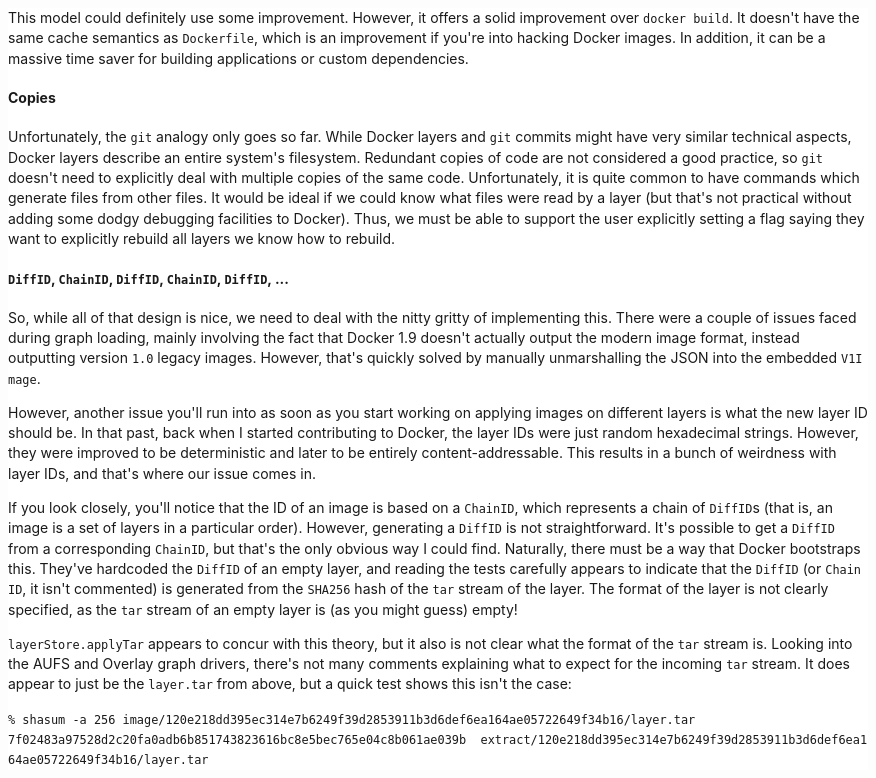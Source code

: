 This model could definitely use some improvement. However, it offers a solid
improvement over `docker build`. It doesn't have the same cache semantics as
`Dockerfile`, which is an improvement if you're into hacking Docker images. In
addition, it can be a massive time saver for building applications or custom
dependencies.

#### Copies ####

Unfortunately, the `git` analogy only goes so far. While Docker layers and `git`
commits might have very similar technical aspects, Docker layers describe an
entire system's filesystem. Redundant copies of code are not considered a good
practice, so `git` doesn't need to explicitly deal with multiple copies of the
same code. Unfortunately, it is quite common to have commands which generate files
from other files. It would be ideal if we could know what files were read by a
layer (but that's not practical without adding some dodgy debugging facilities
to Docker). Thus, we must be able to support the user explicitly setting a flag
saying they want to explicitly rebuild all layers we know how to rebuild.

#### `DiffID`, `ChainID`, `DiffID`, `ChainID`, `DiffID`, ...  ####

So, while all of that design is nice, we need to deal with the nitty gritty of
implementing this. There were a couple of issues faced during graph loading,
mainly involving the fact that Docker 1.9 doesn't actually output the modern
image format, instead outputting version `1.0` legacy images. However, that's
quickly solved by manually unmarshalling the JSON into the embedded `V1Image`.

However, another issue you'll run into as soon as you start working on applying
images on different layers is what the new layer ID should be. In that past, back
when I started contributing to Docker, the layer IDs were just random hexadecimal
strings. However, they were improved to be deterministic and later to be entirely
content-addressable. This results in a bunch of weirdness with layer IDs, and
that's where our issue comes in.

If you look closely, you'll notice that the ID of an image is based on a `ChainID`,
which represents a chain of `DiffID`s (that is, an image is a set of layers in
a particular order). However, generating a `DiffID` is not straightforward. It's
possible to get a `DiffID` from a corresponding `ChainID`, but that's the only
obvious way I could find. Naturally, there must be a way that Docker bootstraps
this. They've hardcoded the `DiffID` of an empty layer, and reading the tests
carefully appears to indicate that the `DiffID` (or `ChainID`, it isn't commented)
is generated from the `SHA256` hash of the `tar` stream of the layer. The format
of the layer is not clearly specified, as the `tar` stream of an empty layer is
(as you might guess) empty!

`layerStore.applyTar` appears to concur with this theory, but it also is not
clear what the format of the `tar` stream is. Looking into the AUFS and Overlay
graph drivers, there's not many comments explaining what to expect for the
incoming `tar` stream. It does appear to just be the `layer.tar` from above, but
a quick test shows this isn't the case:

```language-bash
% shasum -a 256 image/120e218dd395ec314e7b6249f39d2853911b3d6def6ea164ae05722649f34b16/layer.tar
7f02483a97528d2c20fa0adb6b851743823616bc8e5bec765e04c8b061ae039b  extract/120e218dd395ec314e7b6249f39d2853911b3d6def6ea164ae05722649f34b16/layer.tar
```
